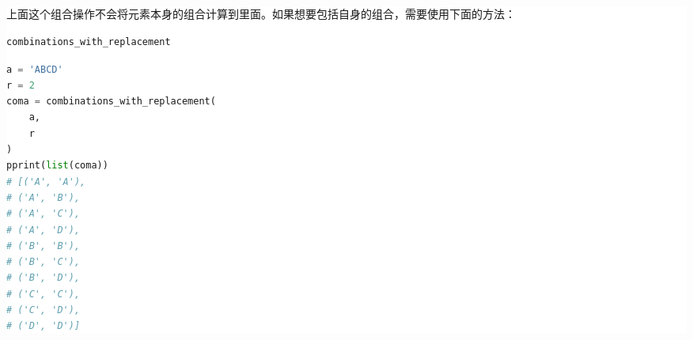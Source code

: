 上面这个组合操作不会将元素本身的组合计算到里面。如果想要包括自身的组合，需要使用下面的方法：

`combinations_with_replacement`

```python
a = 'ABCD'
r = 2
coma = combinations_with_replacement(
    a,
    r
)
pprint(list(coma))
# [('A', 'A'),
# ('A', 'B'),
# ('A', 'C'),
# ('A', 'D'),
# ('B', 'B'),
# ('B', 'C'),
# ('B', 'D'),
# ('C', 'C'),
# ('C', 'D'),
# ('D', 'D')]
```

